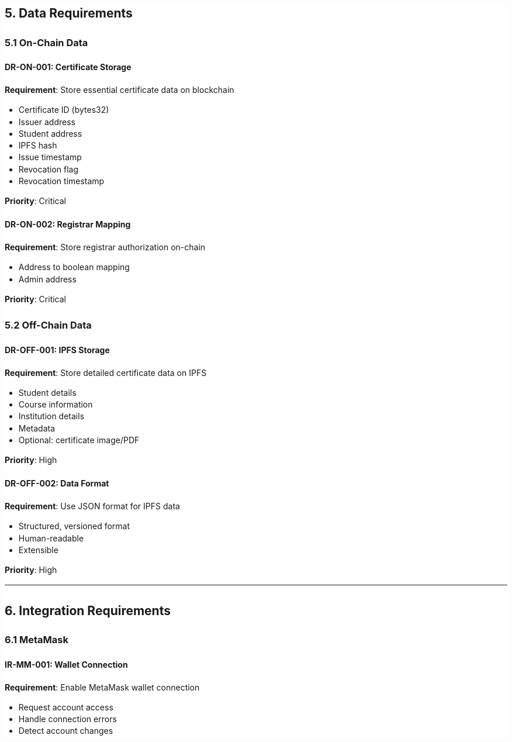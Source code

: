 ## 5. Data Requirements

### 5.1 On-Chain Data

#### DR-ON-001: Certificate Storage
**Requirement**: Store essential certificate data on blockchain
- Certificate ID (bytes32)
- Issuer address
- Student address
- IPFS hash
- Issue timestamp
- Revocation flag
- Revocation timestamp

**Priority**: Critical

#### DR-ON-002: Registrar Mapping
**Requirement**: Store registrar authorization on-chain
- Address to boolean mapping
- Admin address

**Priority**: Critical

### 5.2 Off-Chain Data

#### DR-OFF-001: IPFS Storage
**Requirement**: Store detailed certificate data on IPFS
- Student details
- Course information
- Institution details
- Metadata
- Optional: certificate image/PDF

**Priority**: High

#### DR-OFF-002: Data Format
**Requirement**: Use JSON format for IPFS data
- Structured, versioned format
- Human-readable
- Extensible

**Priority**: High

---

## 6. Integration Requirements

### 6.1 MetaMask

#### IR-MM-001: Wallet Connection
**Requirement**: Enable MetaMask wallet connection
- Request account access
- Handle connection errors
- Detect account changes
